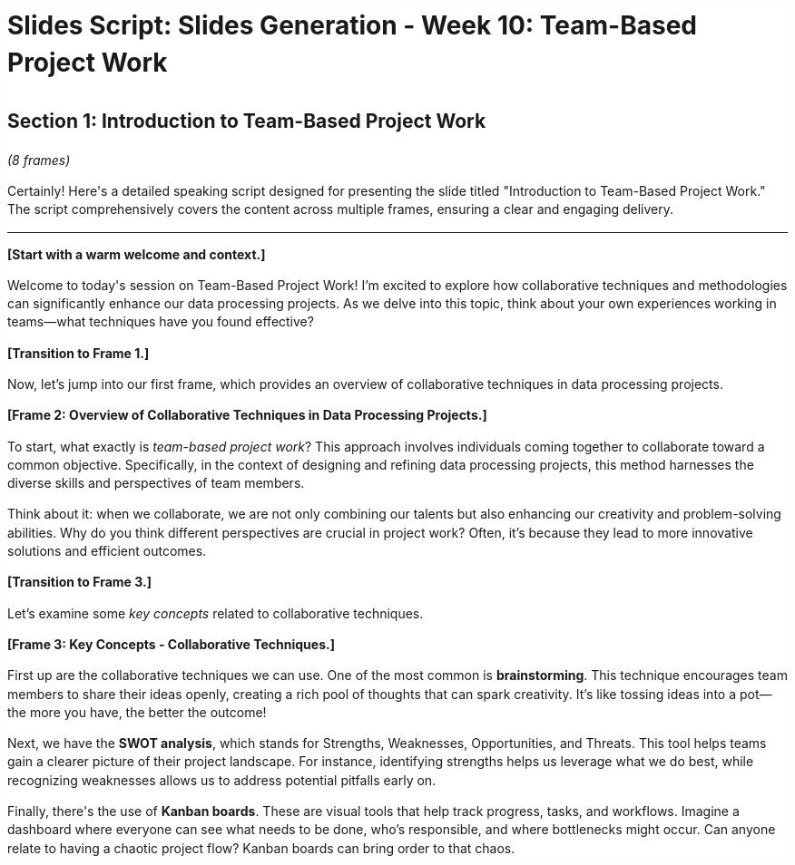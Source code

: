 # Slides Script: Slides Generation - Week 10: Team-Based Project Work

## Section 1: Introduction to Team-Based Project Work
*(8 frames)*

Certainly! Here's a detailed speaking script designed for presenting the slide titled "Introduction to Team-Based Project Work." The script comprehensively covers the content across multiple frames, ensuring a clear and engaging delivery.

---

**[Start with a warm welcome and context.]**

Welcome to today's session on Team-Based Project Work! I’m excited to explore how collaborative techniques and methodologies can significantly enhance our data processing projects. As we delve into this topic, think about your own experiences working in teams—what techniques have you found effective? 

**[Transition to Frame 1.]**

Now, let’s jump into our first frame, which provides an overview of collaborative techniques in data processing projects.

**[Frame 2: Overview of Collaborative Techniques in Data Processing Projects.]**

To start, what exactly is *team-based project work*? This approach involves individuals coming together to collaborate toward a common objective. Specifically, in the context of designing and refining data processing projects, this method harnesses the diverse skills and perspectives of team members. 

Think about it: when we collaborate, we are not only combining our talents but also enhancing our creativity and problem-solving abilities. Why do you think different perspectives are crucial in project work? Often, it’s because they lead to more innovative solutions and efficient outcomes. 

**[Transition to Frame 3.]**

Let’s examine some *key concepts* related to collaborative techniques.

**[Frame 3: Key Concepts - Collaborative Techniques.]**

First up are the collaborative techniques we can use. One of the most common is **brainstorming**. This technique encourages team members to share their ideas openly, creating a rich pool of thoughts that can spark creativity. It’s like tossing ideas into a pot— the more you have, the better the outcome!

Next, we have the **SWOT analysis**, which stands for Strengths, Weaknesses, Opportunities, and Threats. This tool helps teams gain a clearer picture of their project landscape. For instance, identifying strengths helps us leverage what we do best, while recognizing weaknesses allows us to address potential pitfalls early on.

Finally, there's the use of **Kanban boards**. These are visual tools that help track progress, tasks, and workflows. Imagine a dashboard where everyone can see what needs to be done, who’s responsible, and where bottlenecks might occur. Can anyone relate to having a chaotic project flow? Kanban boards can bring order to that chaos.
